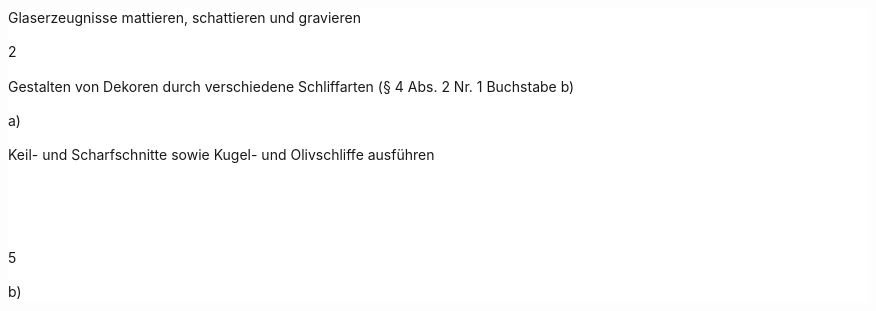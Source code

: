</td>

<td style="border-bottom: 0.5pt solid ; " align="left" valign="top" charoff="50">

Glaserzeugnisse mattieren, schattieren und gravieren

</td>

</tr>

<tr style="border-bottom: 0.5pt solid ; ">

<td style="border-bottom: 0.5pt solid ; " rowspan="2" align="center" valign="top" charoff="50">

2

</td>

<td style="border-bottom: 0.5pt solid ; " rowspan="2" align="left" valign="top" charoff="50">

Gestalten von Dekoren durch verschiedene Schliffarten (§ 4 Abs. 2 Nr. 1
Buchstabe b)

</td>

<td style align="center" valign="top" charoff="50">

a)

</td>

<td style align="left" valign="top" charoff="50">

Keil- und Scharfschnitte sowie Kugel- und Olivschliffe ausführen

</td>

<td style="border-bottom: 0.5pt solid ; " rowspan="2" align="left" valign="top" charoff="50">

 

</td>

<td style="border-bottom: 0.5pt solid ; " rowspan="2" align="left" valign="top" charoff="50">

 

</td>

<td style="border-bottom: 0.5pt solid ; " rowspan="2" align="center" valign="middle" charoff="50">

5

</td>

</tr>

<tr style="border-bottom: 0.5pt solid ; ">

<td style="border-bottom: 0.5pt solid ; " align="center" valign="top" charoff="50">

b)

</td>

<td style="border-bottom: 0.5pt solid ; " align="left" valign="top" charoff="50">
